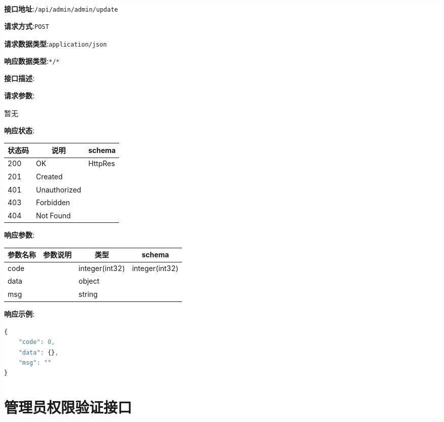 **接口地址**:`/api/admin/admin/update`


**请求方式**:`POST`


**请求数据类型**:`application/json`


**响应数据类型**:`*/*`


**接口描述**:


**请求参数**:


暂无


**响应状态**:


| 状态码 | 说明 | schema |
| -------- | -------- | ----- | 
|200|OK|HttpRes|
|201|Created||
|401|Unauthorized||
|403|Forbidden||
|404|Not Found||


**响应参数**:


| 参数名称 | 参数说明 | 类型 | schema |
| -------- | -------- | ----- |----- | 
|code||integer(int32)|integer(int32)|
|data||object||
|msg||string||


**响应示例**:
```javascript
{
	"code": 0,
	"data": {},
	"msg": ""
}
```


# 管理员权限验证接口

